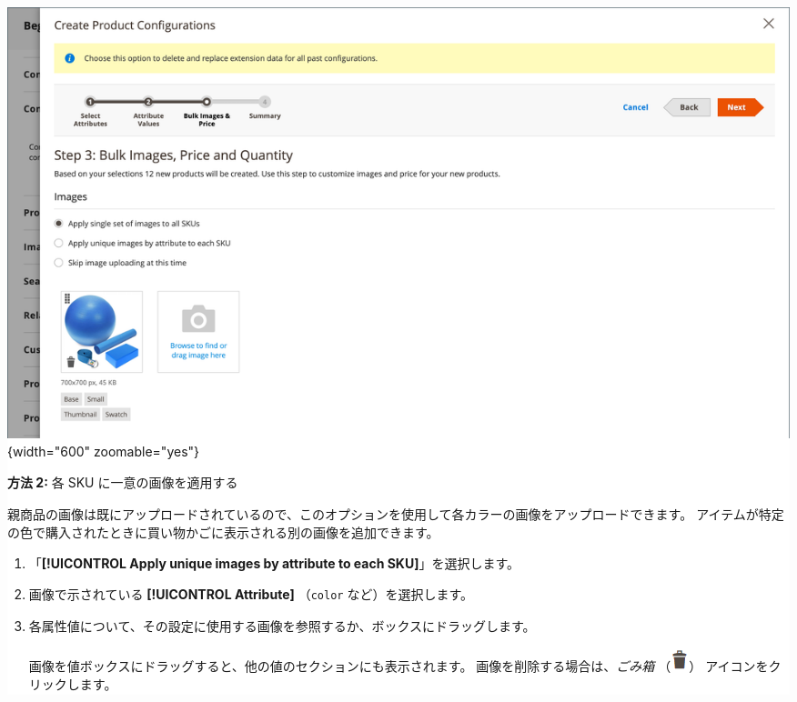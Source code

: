 ![ すべての SKU に同じ画像を使用 ](./assets/product-configurations-images-apply-single-set.png){width="600" zoomable="yes"}

**方法 2:** 各 SKU に一意の画像を適用する

親商品の画像は既にアップロードされているので、このオプションを使用して各カラーの画像をアップロードできます。 アイテムが特定の色で購入されたときに買い物かごに表示される別の画像を追加できます。

1. 「**[!UICONTROL Apply unique images by attribute to each SKU]**」を選択します。

1. 画像で示されている **[!UICONTROL Attribute]** （`color` など）を選択します。

1. 各属性値について、その設定に使用する画像を参照するか、ボックスにドラッグします。

   画像を値ボックスにドラッグすると、他の値のセクションにも表示されます。 画像を削除する場合は、_ごみ箱_ （![ ごみ箱アイコン ](../assets/icon-delete-trashcan-solid.png)） アイコンをクリックします。

